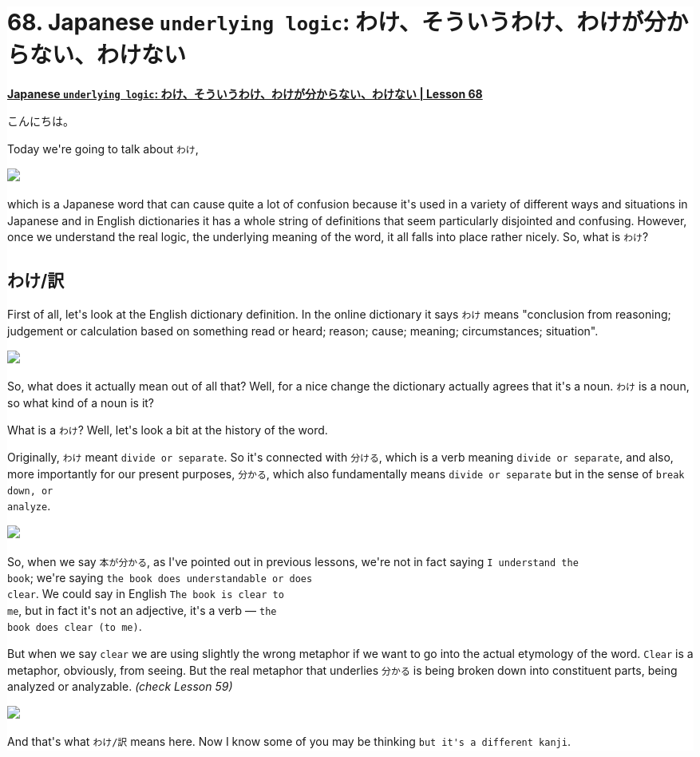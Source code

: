 # **68. Japanese <code>underlying logic</code>: わけ、そういうわけ、わけが分からない、わけない**

[**Japanese <code>underlying logic</code>: わけ、そういうわけ、わけが分からない、わけない | Lesson 68**](https://www.youtube.com/watch?v=iU79wvDyDfk&list=PLg9uYxuZf8x_A-vcqqyOFZu06WlhnypWj&index=70&ab_channel=OrganicJapanesewithCureDolly)

こんにちは。

Today we're going to talk about <code>わけ</code>,

![](../media/image1067.webp)

which is a Japanese word that can cause quite a lot of confusion because it's used in a variety of different ways and situations in Japanese and in English dictionaries it has a whole string of definitions that seem particularly disjointed and confusing. However, once we understand the real logic, the underlying meaning of the word, it all falls into place rather nicely. So, what is <code>わけ</code>?

## わけ/訳

First of all, let's look at the English dictionary definition. In the online dictionary it says <code>わけ</code> means "conclusion from reasoning;
judgement or calculation based on something read or heard;
reason; cause; meaning; circumstances; situation".

![](../media/image932.webp)

So, what does it actually mean out of all that? Well, for a nice change the dictionary actually agrees that it's a noun. <code>わけ</code> is a noun, so what kind of a noun is it?

What is a <code>わけ</code>? Well, let's look a bit at the history of the word.

Originally, <code>わけ</code> meant <code>divide or separate</code>. So it's connected with <code>分ける</code>, which is a verb meaning <code>divide or separate</code>, and also, more importantly for our present purposes, <code>分かる</code>, which also fundamentally means <code>divide or separate</code> but in the sense of <code>break down, or analyze</code>.

![](../media/image209.webp)

So, when we say <code>本が分かる</code>, as I've pointed out in previous lessons, we're not in fact saying <code>I understand the book</code>; we're saying <code>the book does understandable or does clear</code>. We could say in English <code>The book is clear to me</code>, but in fact it's not an adjective, it's a verb — <code>the book does clear (to me)</code>.

But when we say <code>clear</code> we are using slightly the wrong metaphor if we want to go into the actual etymology of the word. <code>Clear</code> is a metaphor, obviously, from seeing. But the real metaphor that underlies <code>分かる</code> is being broken down into constituent parts, being analyzed or analyzable. *(check Lesson 59)*

![](../media/image959.webp)

And that's what <code>わけ/訳</code> means here. Now I know some of you may be thinking <code>but it's a different kanji</code>.
